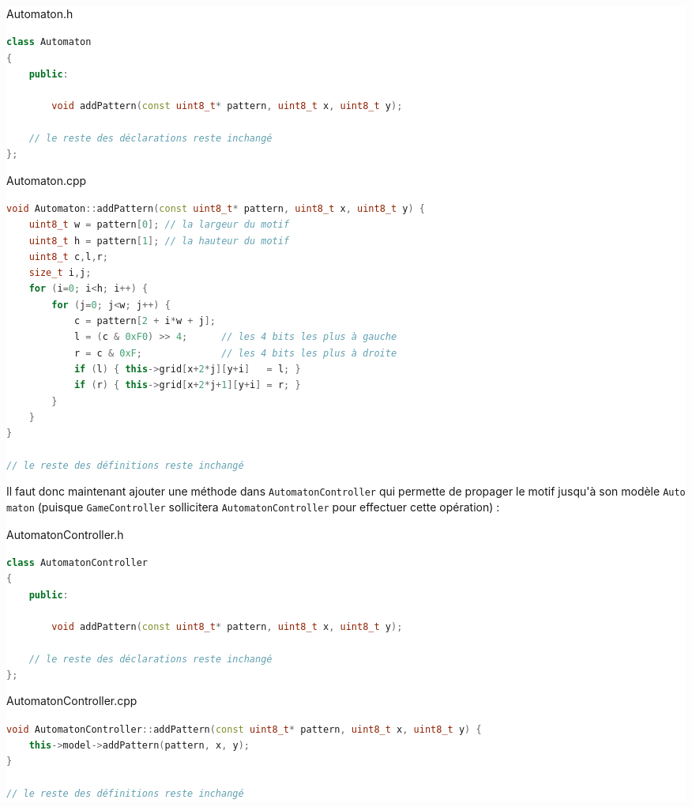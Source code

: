 <div class="filename">Automaton.h</div>

```c++
class Automaton
{
    public:

        void addPattern(const uint8_t* pattern, uint8_t x, uint8_t y);
    
    // le reste des déclarations reste inchangé
};
```

<div class="filename">Automaton.cpp</div>

```c++
void Automaton::addPattern(const uint8_t* pattern, uint8_t x, uint8_t y) {
    uint8_t w = pattern[0]; // la largeur du motif
    uint8_t h = pattern[1]; // la hauteur du motif
    uint8_t c,l,r;
    size_t i,j;
    for (i=0; i<h; i++) {
        for (j=0; j<w; j++) {
            c = pattern[2 + i*w + j];
            l = (c & 0xF0) >> 4;      // les 4 bits les plus à gauche
            r = c & 0xF;              // les 4 bits les plus à droite
            if (l) { this->grid[x+2*j][y+i]   = l; }
            if (r) { this->grid[x+2*j+1][y+i] = r; }
        }
    }
}

// le reste des définitions reste inchangé
```

Il faut donc maintenant ajouter une méthode dans `AutomatonController` qui permette de propager le motif jusqu'à son modèle `Automaton` (puisque `GameController` sollicitera `AutomatonController` pour effectuer cette opération) :

<div class="filename">AutomatonController.h</div>

```c++
class AutomatonController
{
    public:

        void addPattern(const uint8_t* pattern, uint8_t x, uint8_t y);
    
    // le reste des déclarations reste inchangé
};
```

<div class="filename">AutomatonController.cpp</div>

```c++
void AutomatonController::addPattern(const uint8_t* pattern, uint8_t x, uint8_t y) {
    this->model->addPattern(pattern, x, y);
}

// le reste des définitions reste inchangé
```
